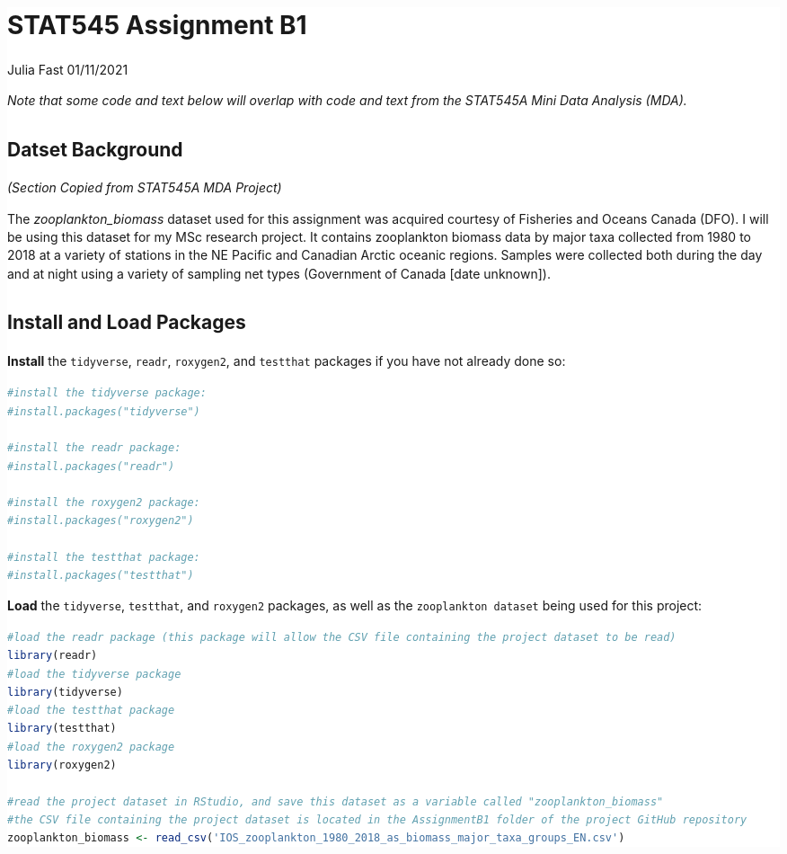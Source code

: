 STAT545 Assignment B1
================
Julia Fast
01/11/2021

*Note that some code and text below will overlap with code and text from
the STAT545A Mini Data Analysis (MDA).*

## Datset Background

*(Section Copied from STAT545A MDA Project)*

The *zooplankton_biomass* dataset used for this assignment was acquired
courtesy of Fisheries and Oceans Canada (DFO). I will be using this
dataset for my MSc research project. It contains zooplankton biomass
data by major taxa collected from 1980 to 2018 at a variety of stations
in the NE Pacific and Canadian Arctic oceanic regions. Samples were
collected both during the day and at night using a variety of sampling
net types (Government of Canada \[date unknown\]).

## Install and Load Packages

**Install** the `tidyverse`, `readr`, `roxygen2`, and `testthat`
packages if you have not already done so:

``` r
#install the tidyverse package:
#install.packages("tidyverse")

#install the readr package:
#install.packages("readr")

#install the roxygen2 package:
#install.packages("roxygen2")

#install the testthat package:
#install.packages("testthat")
```

**Load** the `tidyverse`, `testthat`, and `roxygen2` packages, as well
as the `zooplankton dataset` being used for this project:

``` r
#load the readr package (this package will allow the CSV file containing the project dataset to be read)
library(readr) 
#load the tidyverse package
library(tidyverse)
#load the testthat package
library(testthat)
#load the roxygen2 package
library(roxygen2)

#read the project dataset in RStudio, and save this dataset as a variable called "zooplankton_biomass"
#the CSV file containing the project dataset is located in the AssignmentB1 folder of the project GitHub repository
zooplankton_biomass <- read_csv('IOS_zooplankton_1980_2018_as_biomass_major_taxa_groups_EN.csv')
```
